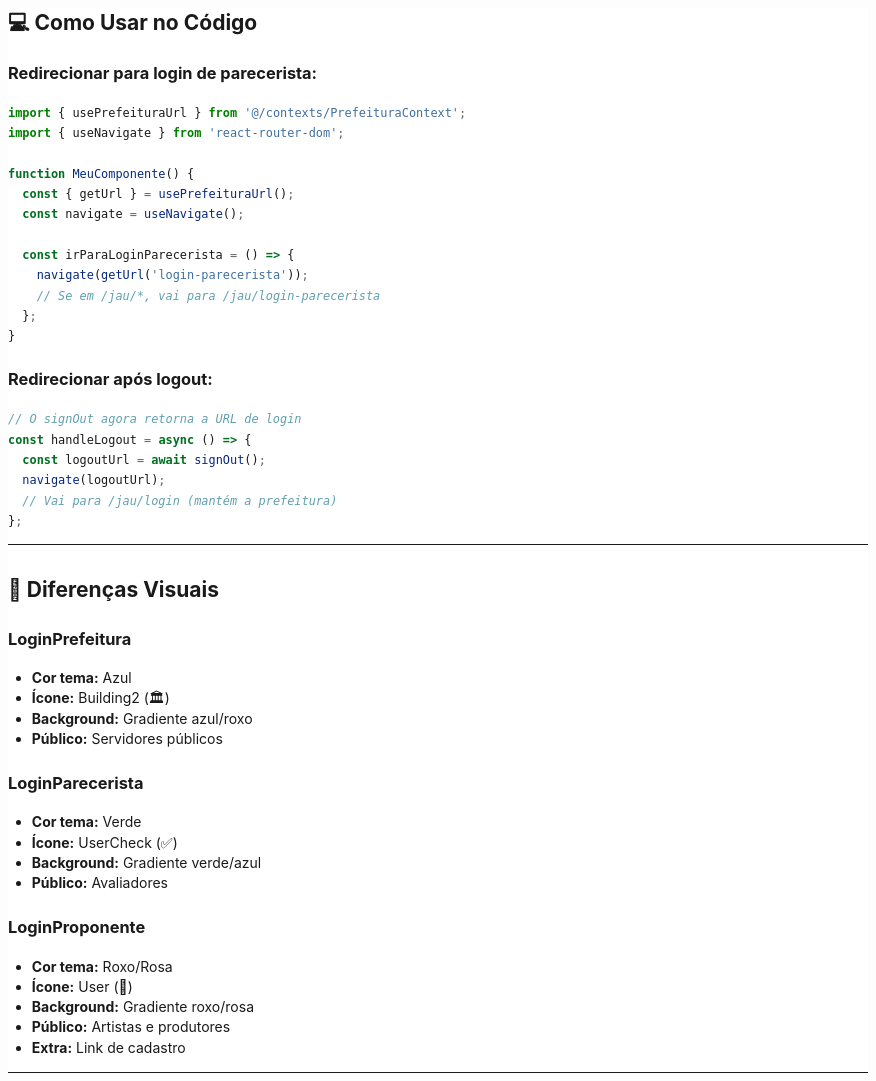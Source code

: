 ## 💻 Como Usar no Código

### Redirecionar para login de parecerista:
```typescript
import { usePrefeituraUrl } from '@/contexts/PrefeituraContext';
import { useNavigate } from 'react-router-dom';

function MeuComponente() {
  const { getUrl } = usePrefeituraUrl();
  const navigate = useNavigate();
  
  const irParaLoginParecerista = () => {
    navigate(getUrl('login-parecerista'));
    // Se em /jau/*, vai para /jau/login-parecerista
  };
}
```

### Redirecionar após logout:
```typescript
// O signOut agora retorna a URL de login
const handleLogout = async () => {
  const logoutUrl = await signOut();
  navigate(logoutUrl);
  // Vai para /jau/login (mantém a prefeitura)
};
```

---

## 🎨 Diferenças Visuais

### LoginPrefeitura
- **Cor tema:** Azul
- **Ícone:** Building2 (🏛️)
- **Background:** Gradiente azul/roxo
- **Público:** Servidores públicos

### LoginParecerista
- **Cor tema:** Verde
- **Ícone:** UserCheck (✅)
- **Background:** Gradiente verde/azul
- **Público:** Avaliadores

### LoginProponente
- **Cor tema:** Roxo/Rosa
- **Ícone:** User (👤)
- **Background:** Gradiente roxo/rosa
- **Público:** Artistas e produtores
- **Extra:** Link de cadastro

---